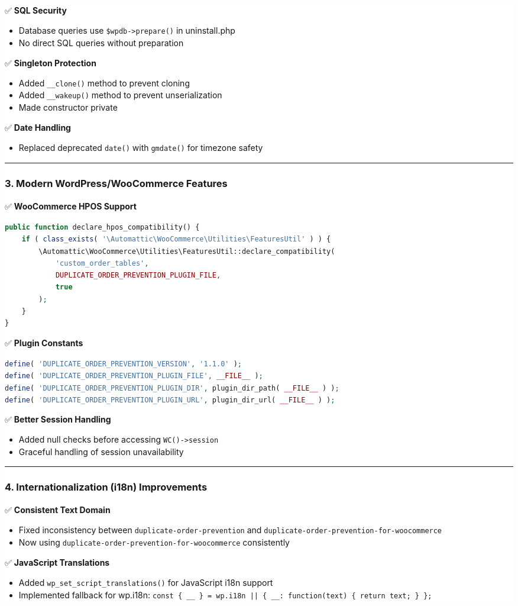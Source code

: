 ✅ **SQL Security**
- Database queries use `$wpdb->prepare()` in uninstall.php
- No direct SQL queries without preparation

✅ **Singleton Protection**
- Added `__clone()` method to prevent cloning
- Added `__wakeup()` method to prevent unserialization
- Made constructor private

✅ **Date Handling**
- Replaced deprecated `date()` with `gmdate()` for timezone safety

---

### 3. Modern WordPress/WooCommerce Features

✅ **WooCommerce HPOS Support**
```php
public function declare_hpos_compatibility() {
    if ( class_exists( '\Automattic\WooCommerce\Utilities\FeaturesUtil' ) ) {
        \Automattic\WooCommerce\Utilities\FeaturesUtil::declare_compatibility(
            'custom_order_tables',
            DUPLICATE_ORDER_PREVENTION_PLUGIN_FILE,
            true
        );
    }
}
```

✅ **Plugin Constants**
```php
define( 'DUPLICATE_ORDER_PREVENTION_VERSION', '1.1.0' );
define( 'DUPLICATE_ORDER_PREVENTION_PLUGIN_FILE', __FILE__ );
define( 'DUPLICATE_ORDER_PREVENTION_PLUGIN_DIR', plugin_dir_path( __FILE__ ) );
define( 'DUPLICATE_ORDER_PREVENTION_PLUGIN_URL', plugin_dir_url( __FILE__ ) );
```

✅ **Better Session Handling**
- Added null checks before accessing `WC()->session`
- Graceful handling of session unavailability

---

### 4. Internationalization (i18n) Improvements

✅ **Consistent Text Domain**
- Fixed inconsistency between `duplicate-order-prevention` and `duplicate-order-prevention-for-woocommerce`
- Now using `duplicate-order-prevention-for-woocommerce` consistently

✅ **JavaScript Translations**
- Added `wp_set_script_translations()` for JavaScript i18n support
- Implemented fallback for wp.i18n: `const { __ } = wp.i18n || { __: function(text) { return text; } };`
